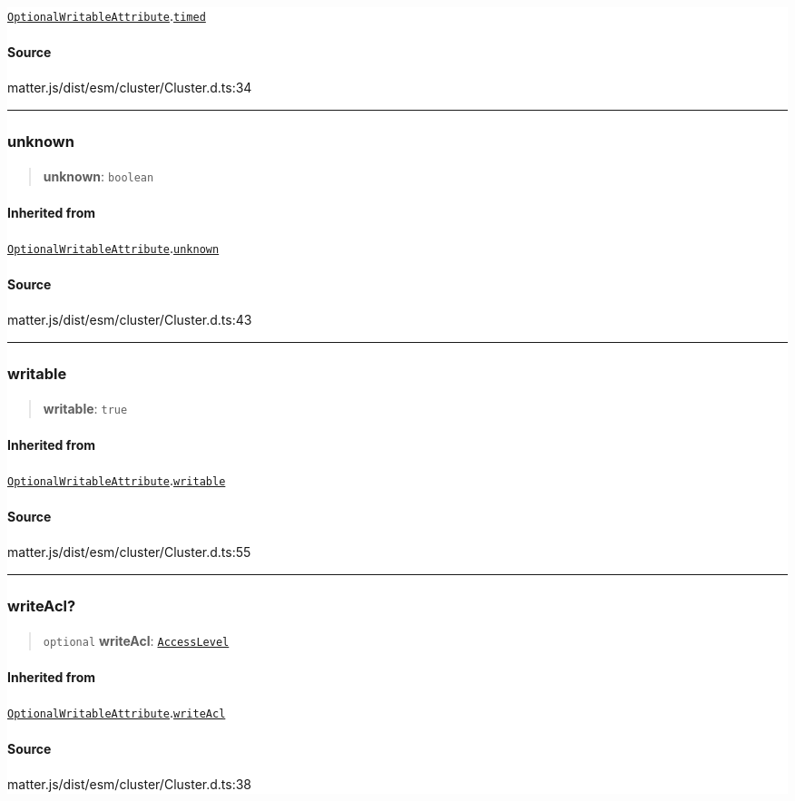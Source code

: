 [`OptionalWritableAttribute`](OptionalWritableAttribute.md).[`timed`](OptionalWritableAttribute.md#timed)

#### Source

matter.js/dist/esm/cluster/Cluster.d.ts:34

***

### unknown

> **unknown**: `boolean`

#### Inherited from

[`OptionalWritableAttribute`](OptionalWritableAttribute.md).[`unknown`](OptionalWritableAttribute.md#unknown)

#### Source

matter.js/dist/esm/cluster/Cluster.d.ts:43

***

### writable

> **writable**: `true`

#### Inherited from

[`OptionalWritableAttribute`](OptionalWritableAttribute.md).[`writable`](OptionalWritableAttribute.md#writable)

#### Source

matter.js/dist/esm/cluster/Cluster.d.ts:55

***

### writeAcl?

> `optional` **writeAcl**: [`AccessLevel`](../enumerations/AccessLevel.md)

#### Inherited from

[`OptionalWritableAttribute`](OptionalWritableAttribute.md).[`writeAcl`](OptionalWritableAttribute.md#writeacl)

#### Source

matter.js/dist/esm/cluster/Cluster.d.ts:38
